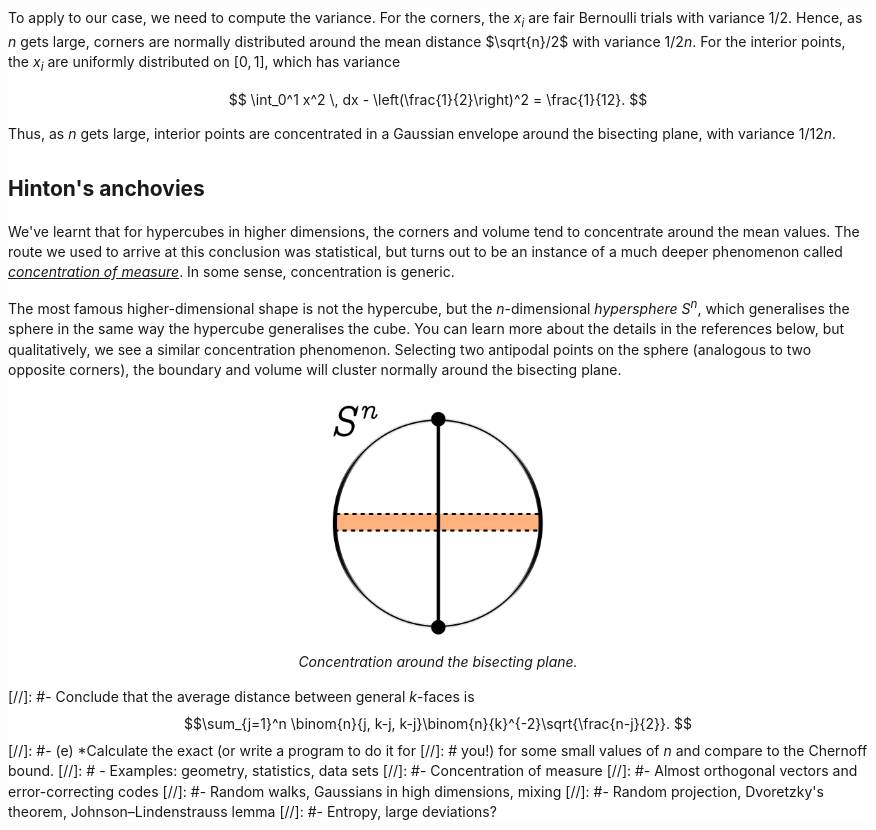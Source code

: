 To apply to our case, we need to compute the variance.
For the corners, the $x_i$ are fair Bernoulli trials with variance
$1/2$.
Hence, as $n$ gets large, corners are normally distributed
around the mean distance $\sqrt{n}/2$ with variance $1/2n$.
For the interior points, the $x_i$ are uniformly distributed on
$[0, 1]$, which has variance

$$
\int_0^1 x^2 \, dx - \left(\frac{1}{2}\right)^2 = \frac{1}{12}.
$$

Thus, as $n$ gets large, interior points are concentrated in a
Gaussian envelope around the bisecting plane, with variance $1/12n$.

## Hinton's anchovies

We've learnt that for hypercubes in higher dimensions, the corners and volume tend to
concentrate around the mean values.
The route we used to arrive at this conclusion was statistical, but
turns out to be an instance of a much deeper phenomenon called
[*concentration of measure*](https://en.wikipedia.org/wiki/Concentration_of_measure).
In some sense, concentration is generic.

The most famous higher-dimensional shape is not the hypercube, but the
$n$-dimensional *hypersphere* $S^n$, which generalises the sphere in
the same way the hypercube generalises the cube.
You can learn more about the details in the references below, but
qualitatively, we see a similar concentration phenomenon.
Selecting two antipodal points on the sphere (analogous to two
opposite corners), the boundary and volume will cluster normally
around the bisecting plane.

<figure>
    <div style="text-align:center"><img src ="/images/posts/hypercubes-5.png" width="30%" />
    <figcaption><i>Concentration around the
    bisecting plane.</i></figcaption>
	</div>
	</figure>


[//]: #- Conclude that the average distance between general $k$-faces is $$\sum_{j=1}^n \binom{n}{j, k-j, k-j}\binom{n}{k}^{-2}\sqrt{\frac{n-j}{2}}. $$
[//]: #- (e) *Calculate the exact  (or write a program to do it for
[//]: # you!) for some small values of $n$ and compare to the Chernoff bound.
[//]: # - Examples: geometry, statistics, data sets
[//]: #- Concentration of measure
[//]: #- Almost orthogonal vectors and error-correcting codes
[//]: #- Random walks, Gaussians in high dimensions, mixing
[//]: #- Random projection, Dvoretzky's theorem, Johnson–Lindenstrauss lemma
[//]: #- Entropy, large deviations?
